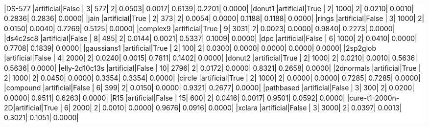 |DS-577          |artificial|False        |                 3|                577|                   2|                 0.0503|                   0.0017|               0.6139|                0.2201|                   0.0000|
|donut1          |artificial|True         |                 2|               1000|                   2|                 0.0210|                   0.0010|               0.2836|                0.2836|                   0.0000|
|jain            |artificial|True         |                 2|                373|                   2|                 0.0054|                   0.0000|               0.1188|                0.1188|                   0.0000|
|rings           |artificial|False        |                 3|               1000|                   2|                 0.0150|                   0.0040|               0.7269|                0.5125|                   0.0000|
|complex9        |artificial|True         |                 9|               3031|                   2|                 0.0023|                   0.0000|               0.9840|                0.2273|                   0.0000|
|ds4c2sc8        |artificial|False        |                 8|                485|                   2|                 0.0144|                   0.0021|               0.5337|                0.1009|                   0.0000|
|dpc             |artificial|False        |                 6|               1000|                   2|                 0.0410|                   0.0000|               0.7708|                0.1839|                   0.0000|
|gaussians1      |artificial|True         |                 2|                100|                   2|                 0.0300|                   0.0000|               0.0000|                0.0000|                   0.0000|
|2sp2glob        |artificial|False        |                 4|               2000|                   2|                 0.0240|                   0.0015|               0.7811|                0.1402|                   0.0000|
|donut2          |artificial|True         |                 2|               1000|                   2|                 0.0210|                   0.0010|               0.5636|                0.5636|                   0.0000|
|elly-2d10c13s   |artificial|False        |                10|               2796|                   2|                 0.0172|                   0.0000|               0.8321|                0.2658|                   0.0000|
|2dnormals       |artificial|True         |                 2|               1000|                   2|                 0.0450|                   0.0000|               0.3354|                0.3354|                   0.0000|
|circle          |artificial|True         |                 2|               1000|                   2|                 0.0000|                   0.0000|               0.7285|                0.7285|                   0.0000|
|compound        |artificial|False        |                 6|                399|                   2|                 0.0150|                   0.0000|               0.9321|                0.2677|                   0.0000|
|pathbased       |artificial|False        |                 3|                300|                   2|                 0.0200|                   0.0000|               0.9511|                0.6263|                   0.0000|
|R15             |artificial|False        |                15|                600|                   2|                 0.0416|                   0.0017|               0.9501|                0.0592|                   0.0000|
|cure-t1-2000n-2D|artificial|True         |                 6|               2000|                   2|                 0.0010|                   0.0000|               0.9676|                0.0916|                   0.0000|
|xclara          |artificial|False        |                 3|               3000|                   2|                 0.0397|                   0.0013|               0.3021|                0.1051|                   0.0000|
